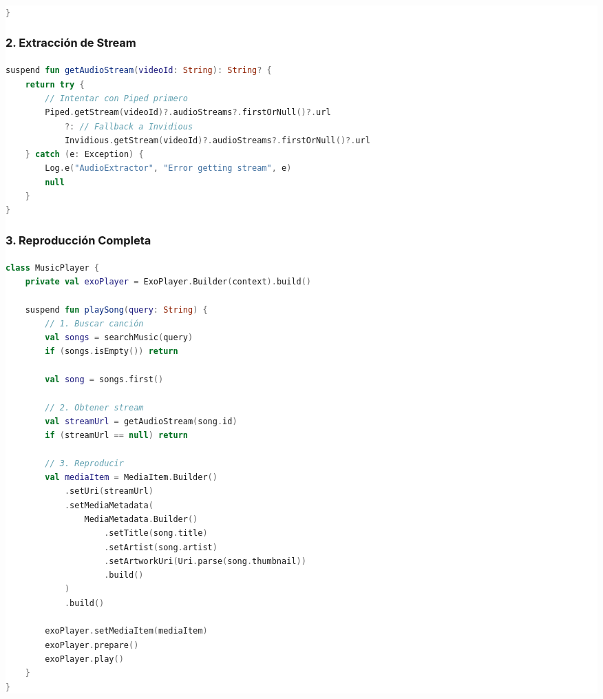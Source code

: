 ```kotlin
}
```

### 2. Extracción de Stream

```kotlin
suspend fun getAudioStream(videoId: String): String? {
    return try {
        // Intentar con Piped primero
        Piped.getStream(videoId)?.audioStreams?.firstOrNull()?.url
            ?: // Fallback a Invidious
            Invidious.getStream(videoId)?.audioStreams?.firstOrNull()?.url
    } catch (e: Exception) {
        Log.e("AudioExtractor", "Error getting stream", e)
        null
    }
}
```

### 3. Reproducción Completa

```kotlin
class MusicPlayer {
    private val exoPlayer = ExoPlayer.Builder(context).build()
    
    suspend fun playSong(query: String) {
        // 1. Buscar canción
        val songs = searchMusic(query)
        if (songs.isEmpty()) return
        
        val song = songs.first()
        
        // 2. Obtener stream
        val streamUrl = getAudioStream(song.id)
        if (streamUrl == null) return
        
        // 3. Reproducir
        val mediaItem = MediaItem.Builder()
            .setUri(streamUrl)
            .setMediaMetadata(
                MediaMetadata.Builder()
                    .setTitle(song.title)
                    .setArtist(song.artist)
                    .setArtworkUri(Uri.parse(song.thumbnail))
                    .build()
            )
            .build()
            
        exoPlayer.setMediaItem(mediaItem)
        exoPlayer.prepare()
        exoPlayer.play()
    }
}
```
